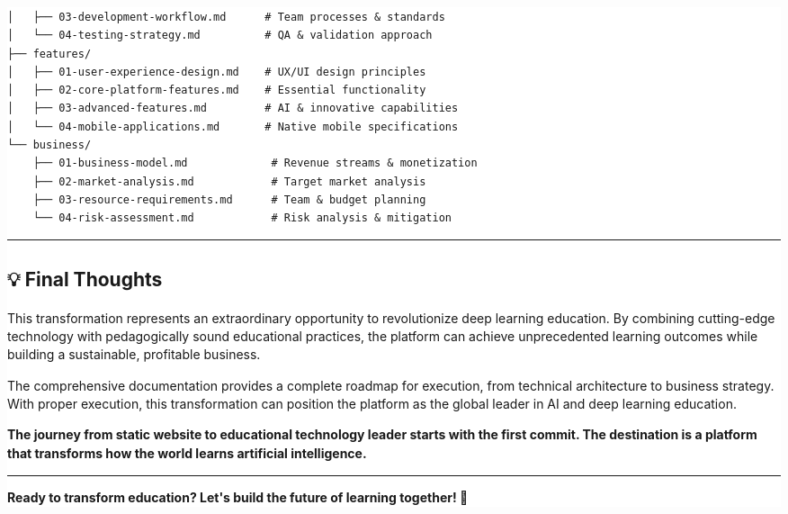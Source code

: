 ```
│   ├── 03-development-workflow.md      # Team processes & standards
│   └── 04-testing-strategy.md          # QA & validation approach
├── features/
│   ├── 01-user-experience-design.md    # UX/UI design principles
│   ├── 02-core-platform-features.md    # Essential functionality
│   ├── 03-advanced-features.md         # AI & innovative capabilities
│   └── 04-mobile-applications.md       # Native mobile specifications
└── business/
    ├── 01-business-model.md             # Revenue streams & monetization
    ├── 02-market-analysis.md            # Target market analysis
    ├── 03-resource-requirements.md      # Team & budget planning
    └── 04-risk-assessment.md            # Risk analysis & mitigation
```

---

## 💡 Final Thoughts

This transformation represents an extraordinary opportunity to revolutionize deep learning education. By combining cutting-edge technology with pedagogically sound educational practices, the platform can achieve unprecedented learning outcomes while building a sustainable, profitable business.

The comprehensive documentation provides a complete roadmap for execution, from technical architecture to business strategy. With proper execution, this transformation can position the platform as the global leader in AI and deep learning education.

**The journey from static website to educational technology leader starts with the first commit. The destination is a platform that transforms how the world learns artificial intelligence.**

---

**Ready to transform education? Let's build the future of learning together! 🚀**